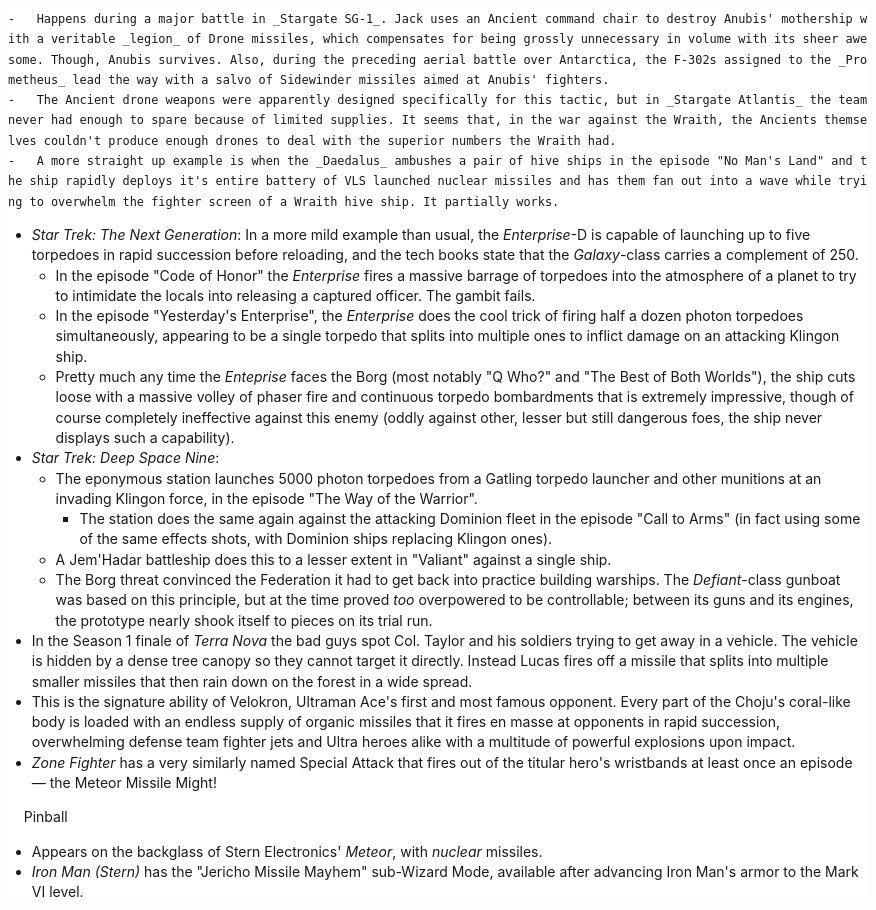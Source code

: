     -   Happens during a major battle in _Stargate SG-1_. Jack uses an Ancient command chair to destroy Anubis' mothership with a veritable _legion_ of Drone missiles, which compensates for being grossly unnecessary in volume with its sheer awesome. Though, Anubis survives. Also, during the preceding aerial battle over Antarctica, the F-302s assigned to the _Prometheus_ lead the way with a salvo of Sidewinder missiles aimed at Anubis' fighters.
    -   The Ancient drone weapons were apparently designed specifically for this tactic, but in _Stargate Atlantis_ the team never had enough to spare because of limited supplies. It seems that, in the war against the Wraith, the Ancients themselves couldn't produce enough drones to deal with the superior numbers the Wraith had.
    -   A more straight up example is when the _Daedalus_ ambushes a pair of hive ships in the episode "No Man's Land" and the ship rapidly deploys it's entire battery of VLS launched nuclear missiles and has them fan out into a wave while trying to overwhelm the fighter screen of a Wraith hive ship. It partially works.
-   _Star Trek: The Next Generation_: In a more mild example than usual, the _Enterprise_\-D is capable of launching up to five torpedoes in rapid succession before reloading, and the tech books state that the _Galaxy_\-class carries a complement of 250.
    -   In the episode "Code of Honor" the _Enterprise_ fires a massive barrage of torpedoes into the atmosphere of a planet to try to intimidate the locals into releasing a captured officer. The gambit fails.
    -   In the episode "Yesterday's Enterprise", the _Enterprise_ does the cool trick of firing half a dozen photon torpedoes simultaneously, appearing to be a single torpedo that splits into multiple ones to inflict damage on an attacking Klingon ship.
    -   Pretty much any time the _Enteprise_ faces the Borg (most notably "Q Who?" and "The Best of Both Worlds"), the ship cuts loose with a massive volley of phaser fire and continuous torpedo bombardments that is extremely impressive, though of course completely ineffective against this enemy (oddly against other, lesser but still dangerous foes, the ship never displays such a capability).
-   _Star Trek: Deep Space Nine_:
    -   The eponymous station launches 5000 photon torpedoes from a Gatling torpedo launcher and other munitions at an invading Klingon force, in the episode "The Way of the Warrior".
        -   The station does the same again against the attacking Dominion fleet in the episode "Call to Arms" (in fact using some of the same effects shots, with Dominion ships replacing Klingon ones).
    -   A Jem'Hadar battleship does this to a lesser extent in "Valiant" against a single ship.
    -   The Borg threat convinced the Federation it had to get back into practice building warships. The _Defiant_\-class gunboat was based on this principle, but at the time proved _too_ overpowered to be controllable; between its guns and its engines, the prototype nearly shook itself to pieces on its trial run.
-   In the Season 1 finale of _Terra Nova_ the bad guys spot Col. Taylor and his soldiers trying to get away in a vehicle. The vehicle is hidden by a dense tree canopy so they cannot target it directly. Instead Lucas fires off a missile that splits into multiple smaller missiles that then rain down on the forest in a wide spread.
-   This is the signature ability of Velokron, Ultraman Ace's first and most famous opponent. Every part of the Choju's coral-like body is loaded with an endless supply of organic missiles that it fires en masse at opponents in rapid succession, overwhelming defense team fighter jets and Ultra heroes alike with a multitude of powerful explosions upon impact.
-   _Zone Fighter_ has a very similarly named Special Attack that fires out of the titular hero's wristbands at least once an episode — the Meteor Missile Might!

    Pinball 

-   Appears on the backglass of Stern Electronics' _Meteor_, with _nuclear_ missiles.
-   _Iron Man (Stern)_ has the "Jericho Missile Mayhem" sub-Wizard Mode, available after advancing Iron Man's armor to the Mark VI level.
